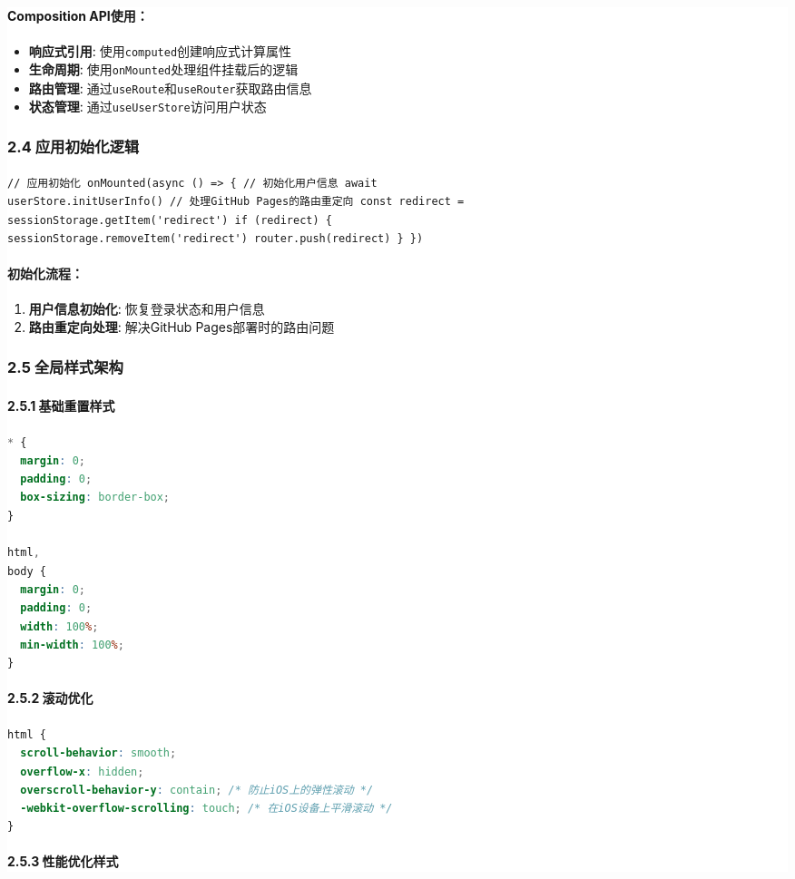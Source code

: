 #### Composition API使用：

- **响应式引用**: 使用`computed`创建响应式计算属性
- **生命周期**: 使用`onMounted`处理组件挂载后的逻辑
- **路由管理**: 通过`useRoute`和`useRouter`获取路由信息
- **状态管理**: 通过`useUserStore`访问用户状态

### 2.4 应用初始化逻辑

```vue
// 应用初始化 onMounted(async () => { // 初始化用户信息 await
userStore.initUserInfo() // 处理GitHub Pages的路由重定向 const redirect =
sessionStorage.getItem('redirect') if (redirect) {
sessionStorage.removeItem('redirect') router.push(redirect) } })
```

#### 初始化流程：

1. **用户信息初始化**: 恢复登录状态和用户信息
2. **路由重定向处理**: 解决GitHub Pages部署时的路由问题

### 2.5 全局样式架构

#### 2.5.1 基础重置样式

```css
* {
  margin: 0;
  padding: 0;
  box-sizing: border-box;
}

html,
body {
  margin: 0;
  padding: 0;
  width: 100%;
  min-width: 100%;
}
```

#### 2.5.2 滚动优化

```css
html {
  scroll-behavior: smooth;
  overflow-x: hidden;
  overscroll-behavior-y: contain; /* 防止iOS上的弹性滚动 */
  -webkit-overflow-scrolling: touch; /* 在iOS设备上平滑滚动 */
}
```

#### 2.5.3 性能优化样式
